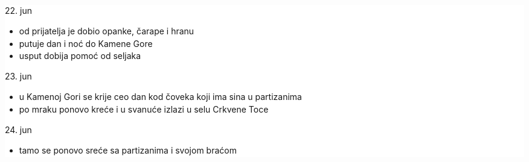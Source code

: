 22\. jun
* od prijatelja je dobio opanke, čarape i hranu
* putuje dan i noć do Kamene Gore
* usput dobija pomoć od seljaka

23\. jun
* u Kamenoj Gori se krije ceo dan kod čoveka koji ima sina u partizanima
* po mraku ponovo kreće i u svanuće izlazi u selu Crkvene Toce

24\. jun
* tamo se ponovo sreće sa partizanima i svojom braćom